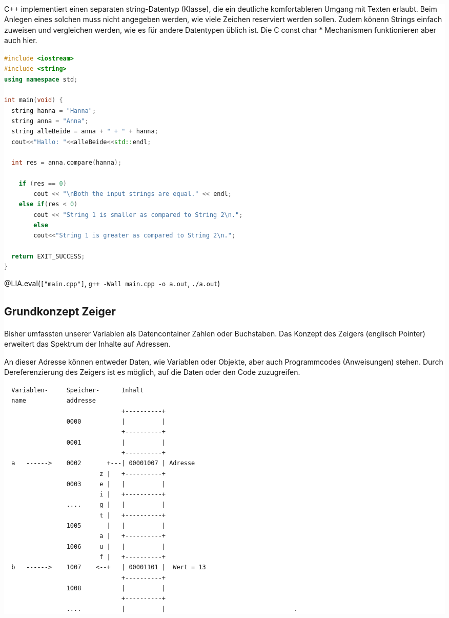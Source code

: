 C++ implementiert einen separaten string-Datentyp (Klasse), die ein deutliche komfortableren Umgang mit Texten erlaubt. Beim Anlegen eines solchen muss nicht angegeben werden, wie viele Zeichen reserviert werden sollen. Zudem könenn Strings einfach zuweisen und vergleichen werden, wie es für andere Datentypen üblich ist. Die C const char * Mechanismen funktionieren aber auch hier.

```cpp                                         stringarray.cpp
#include <iostream>
#include <string>
using namespace std;

int main(void) {
  string hanna = "Hanna";
  string anna = "Anna";
  string alleBeide = anna + " + " + hanna;
  cout<<"Hallo: "<<alleBeide<<std::endl;

  int res = anna.compare(hanna);

	if (res == 0)
		cout << "\nBoth the input strings are equal." << endl;
	else if(res < 0)
		cout << "String 1 is smaller as compared to String 2\n.";
		else
		cout<<"String 1 is greater as compared to String 2\n.";

  return EXIT_SUCCESS;
}
```
@LIA.eval(`["main.cpp"]`, `g++ -Wall main.cpp -o a.out`, `./a.out`)

## Grundkonzept Zeiger

Bisher umfassten unserer Variablen als Datencontainer Zahlen oder Buchstaben.
Das Konzept des Zeigers (englisch Pointer) erweitert das Spektrum der Inhalte
auf Adressen.

An dieser Adresse können entweder Daten, wie Variablen oder Objekte, aber auch
Programmcodes (Anweisungen) stehen. Durch Dereferenzierung des Zeigers ist es
möglich, auf die Daten oder den Code zuzugreifen.


```ascii
  Variablen-     Speicher-      Inhalt
  name           addresse
                                +----------+
                 0000           |          |
                                +----------+
                 0001           |          |
                                +----------+
  a   ------>    0002       +---| 00001007 | Adresse
                          z |   +----------+
                 0003     e |   |          |
                          i |   +----------+
                 ....     g |   |          |
                          t |   +----------+
                 1005       |   |          |
                          a |   +----------+
                 1006     u |   |          |
                          f |   +----------+
  b   ------>    1007    <--+   | 00001101 |  Wert = 13
                                +----------+
                 1008           |          |
                                +----------+
                 ....           |          |                                   .
```


[^1]: Quelle: [C-Kurs](http://www.c-howto.de/tutorial/arrays-felder/zweidimensionale-felder/)